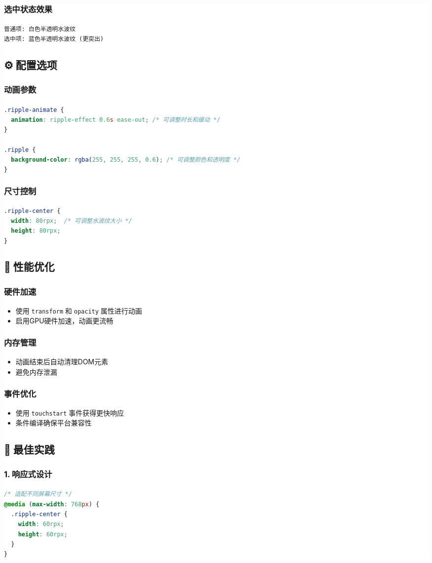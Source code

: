 ### 选中状态效果
```
普通项: 白色半透明水波纹
选中项: 蓝色半透明水波纹 (更突出)
```

## ⚙️ 配置选项

### 动画参数
```css
.ripple-animate {
  animation: ripple-effect 0.6s ease-out; /* 可调整时长和缓动 */
}

.ripple {
  background-color: rgba(255, 255, 255, 0.6); /* 可调整颜色和透明度 */
}
```

### 尺寸控制
```css
.ripple-center {
  width: 80rpx;  /* 可调整水波纹大小 */
  height: 80rpx;
}
```

## 🔧 性能优化

### 硬件加速
- 使用 `transform` 和 `opacity` 属性进行动画
- 启用GPU硬件加速，动画更流畅

### 内存管理
- 动画结束后自动清理DOM元素
- 避免内存泄漏

### 事件优化
- 使用 `touchstart` 事件获得更快响应
- 条件编译确保平台兼容性

## 🎯 最佳实践

### 1. 响应式设计
```css
/* 适配不同屏幕尺寸 */
@media (max-width: 768px) {
  .ripple-center {
    width: 60rpx;
    height: 60rpx;
  }
}
```

